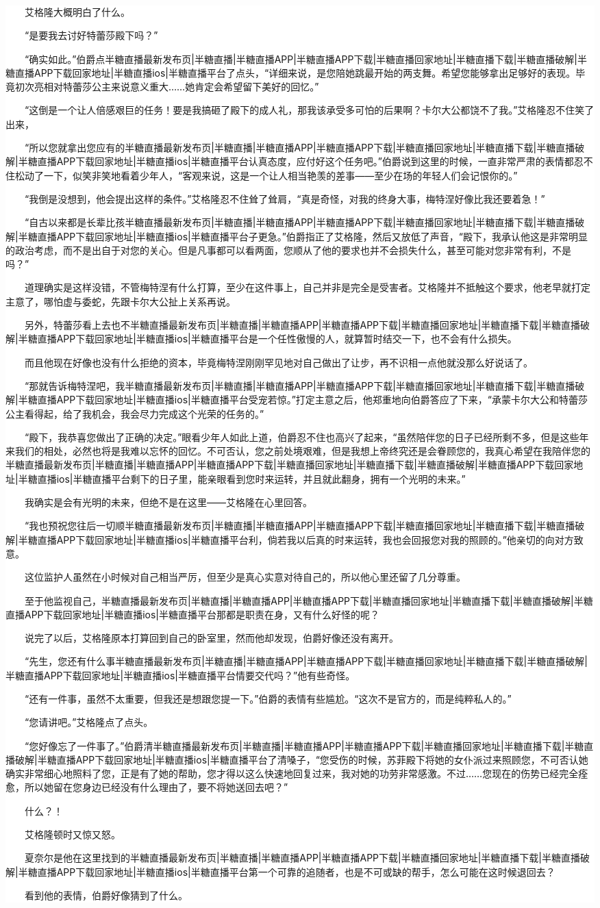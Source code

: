 　　艾格隆大概明白了什么。

　　“是要我去讨好特蕾莎殿下吗？”

　　“确实如此。”伯爵点半糖直播最新发布页|半糖直播|半糖直播APP|半糖直播APP下载|半糖直播回家地址|半糖直播下载|半糖直播破解|半糖直播APP下载回家地址|半糖直播ios|半糖直播平台了点头，“详细来说，是您陪她跳最开始的两支舞。希望您能够拿出足够好的表现。毕竟初次亮相对特蕾莎公主来说意义重大……她肯定会希望留下美好的回忆。”

　　“这倒是一个让人倍感艰巨的任务！要是我搞砸了殿下的成人礼，那我该承受多可怕的后果啊？卡尔大公都饶不了我。”艾格隆忍不住笑了出来，

　　“所以您就拿出您应有的半糖直播最新发布页|半糖直播|半糖直播APP|半糖直播APP下载|半糖直播回家地址|半糖直播下载|半糖直播破解|半糖直播APP下载回家地址|半糖直播ios|半糖直播平台认真态度，应付好这个任务吧。”伯爵说到这里的时候，一直非常严肃的表情都忍不住松动了一下，似笑非笑地看着少年人，“客观来说，这是一个让人相当艳羡的差事——至少在场的年轻人们会记恨你的。”

　　“我倒是没想到，他会提出这样的条件。”艾格隆忍不住耸了耸肩，“真是奇怪，对我的终身大事，梅特涅好像比我还要着急！”

　　“自古以来都是长辈比孩半糖直播最新发布页|半糖直播|半糖直播APP|半糖直播APP下载|半糖直播回家地址|半糖直播下载|半糖直播破解|半糖直播APP下载回家地址|半糖直播ios|半糖直播平台子更急。”伯爵指正了艾格隆，然后又放低了声音，“殿下，我承认他这是非常明显的政治考虑，而不是出自于对您的关心。但是凡事都可以看两面，您顺从了他的要求也并不会损失什么，甚至可能对您非常有利，不是吗？”

　　道理确实是这样没错，不管梅特涅有什么打算，至少在这件事上，自己并非是完全是受害者。艾格隆并不抵触这个要求，他老早就打定主意了，哪怕虚与委蛇，先跟卡尔大公扯上关系再说。

　　另外，特蕾莎看上去也不半糖直播最新发布页|半糖直播|半糖直播APP|半糖直播APP下载|半糖直播回家地址|半糖直播下载|半糖直播破解|半糖直播APP下载回家地址|半糖直播ios|半糖直播平台是一个任性傲慢的人，就算暂时结交一下，也不会有什么损失。

　　而且他现在好像也没有什么拒绝的资本，毕竟梅特涅刚刚罕见地对自己做出了让步，再不识相一点他就没那么好说话了。

　　“那就告诉梅特涅吧，我半糖直播最新发布页|半糖直播|半糖直播APP|半糖直播APP下载|半糖直播回家地址|半糖直播下载|半糖直播破解|半糖直播APP下载回家地址|半糖直播ios|半糖直播平台受宠若惊。”打定主意之后，他郑重地向伯爵答应了下来，“承蒙卡尔大公和特蕾莎公主看得起，给了我机会，我会尽力完成这个光荣的任务的。”

　　“殿下，我恭喜您做出了正确的决定。”眼看少年人如此上道，伯爵忍不住也高兴了起来，“虽然陪伴您的日子已经所剩不多，但是这些年来我们的相处，必然也将是我难以忘怀的回忆。不可否认，您之前处境艰难，但是我想上帝终究还是会眷顾您的，我真心希望在我陪伴您的半糖直播最新发布页|半糖直播|半糖直播APP|半糖直播APP下载|半糖直播回家地址|半糖直播下载|半糖直播破解|半糖直播APP下载回家地址|半糖直播ios|半糖直播平台剩下的日子里，能亲眼看到您时来运转，并且就此翻身，拥有一个光明的未来。”

　　我确实是会有光明的未来，但绝不是在这里——艾格隆在心里回答。

　　“我也预祝您往后一切顺半糖直播最新发布页|半糖直播|半糖直播APP|半糖直播APP下载|半糖直播回家地址|半糖直播下载|半糖直播破解|半糖直播APP下载回家地址|半糖直播ios|半糖直播平台利，倘若我以后真的时来运转，我也会回报您对我的照顾的。”他亲切的向对方致意。

　　这位监护人虽然在小时候对自己相当严厉，但至少是真心实意对待自己的，所以他心里还留了几分尊重。

　　至于他监视自己，半糖直播最新发布页|半糖直播|半糖直播APP|半糖直播APP下载|半糖直播回家地址|半糖直播下载|半糖直播破解|半糖直播APP下载回家地址|半糖直播ios|半糖直播平台那都是职责在身，又有什么好怪的呢？

　　说完了以后，艾格隆原本打算回到自己的卧室里，然而他却发现，伯爵好像还没有离开。

　　“先生，您还有什么事半糖直播最新发布页|半糖直播|半糖直播APP|半糖直播APP下载|半糖直播回家地址|半糖直播下载|半糖直播破解|半糖直播APP下载回家地址|半糖直播ios|半糖直播平台情要交代吗？”他有些奇怪。

　　“还有一件事，虽然不太重要，但我还是想跟您提一下。”伯爵的表情有些尴尬。“这次不是官方的，而是纯粹私人的。”

　　“您请讲吧。”艾格隆点了点头。

　　“您好像忘了一件事了。”伯爵清半糖直播最新发布页|半糖直播|半糖直播APP|半糖直播APP下载|半糖直播回家地址|半糖直播下载|半糖直播破解|半糖直播APP下载回家地址|半糖直播ios|半糖直播平台了清嗓子，“您受伤的时候，苏菲殿下将她的女仆派过来照顾您，不可否认她确实非常细心地照料了您，正是有了她的帮助，您才得以这么快速地回复过来，我对她的功劳非常感激。不过……您现在的伤势已经完全痊愈，所以她留在您身边已经没有什么理由了，要不将她送回去吧？”

　　什么？！

　　艾格隆顿时又惊又怒。

　　夏奈尔是他在这里找到的半糖直播最新发布页|半糖直播|半糖直播APP|半糖直播APP下载|半糖直播回家地址|半糖直播下载|半糖直播破解|半糖直播APP下载回家地址|半糖直播ios|半糖直播平台第一个可靠的追随者，也是不可或缺的帮手，怎么可能在这时候退回去？

　　看到他的表情，伯爵好像猜到了什么。

